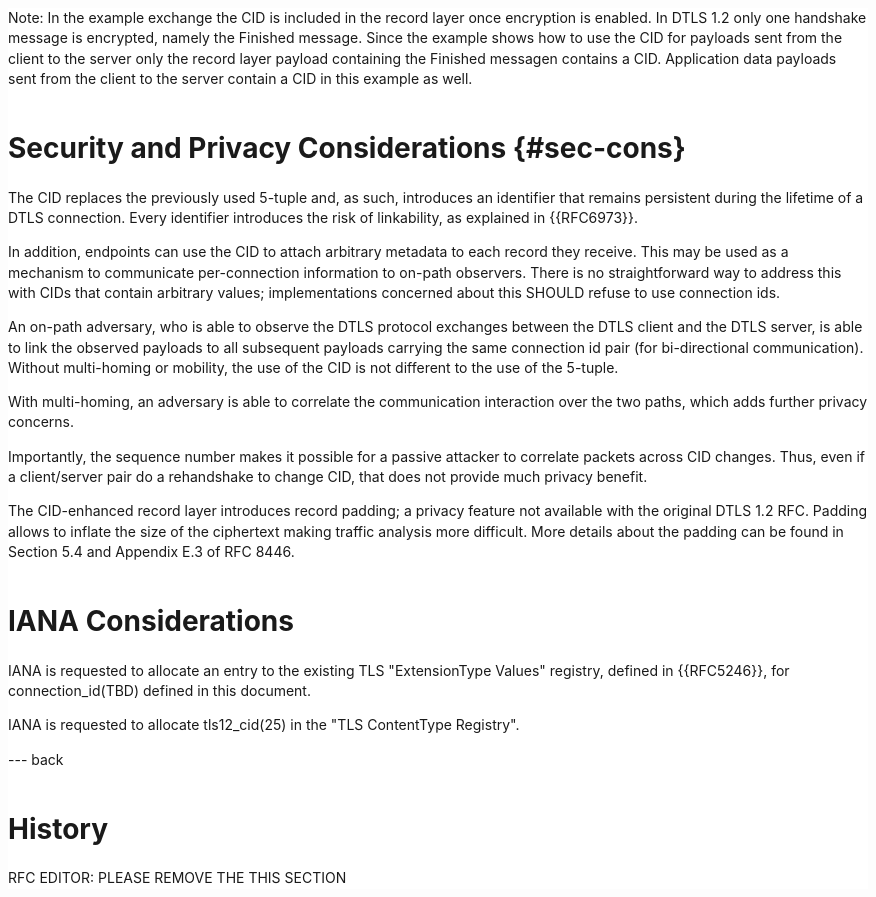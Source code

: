 Note: In the example exchange the CID is included in the record layer 
once encryption is enabled. In DTLS 1.2 only one handshake message is 
encrypted, namely the Finished message. Since the example shows how to 
use the CID for payloads sent from the client to the server only the 
record layer payload containing the Finished messagen contains a CID. 
Application data payloads sent from the client to the server contain 
a CID in this example as well. 

#  Security and Privacy Considerations {#sec-cons}

The CID replaces the previously used 5-tuple and, as such, introduces
an identifier that remains persistent during the lifetime of a DTLS connection.
Every identifier introduces the risk of linkability, as explained in {{RFC6973}}.

In addition, endpoints can use the CID to attach arbitrary metadata
to each record they receive. This may be used as a mechanism to communicate
per-connection information to on-path observers. There is no straightforward way to
address this with CIDs that contain arbitrary values; implementations
concerned about this SHOULD refuse to use connection ids.

An on-path adversary, who is able to observe the DTLS protocol exchanges between the
DTLS client and the DTLS server, is able to link the observed payloads to all
subsequent payloads carrying the same connection id pair (for bi-directional
communication).  Without multi-homing or mobility, the use of the CID
is not different to the use of the 5-tuple.

With multi-homing, an adversary is able to correlate the communication
interaction over the two paths, which adds further privacy concerns.

Importantly, the sequence number makes it possible for a passive attacker
to correlate packets across CID changes. Thus, even if a client/server pair
do a rehandshake to change CID, that does not provide much privacy benefit.

The CID-enhanced record layer introduces record padding; a privacy feature 
not available with the original DTLS 1.2 RFC. Padding allows to inflate the 
size of the ciphertext making traffic analysis more difficult. More details 
about the padding can be found in Section 5.4 and Appendix E.3 of RFC 8446.

#  IANA Considerations

IANA is requested to allocate an entry to the existing TLS "ExtensionType
Values" registry, defined in {{RFC5246}}, for connection_id(TBD) defined in
this document.

IANA is requested to allocate tls12_cid(25) in the "TLS ContentType
Registry".

--- back

# History

RFC EDITOR: PLEASE REMOVE THE THIS SECTION
